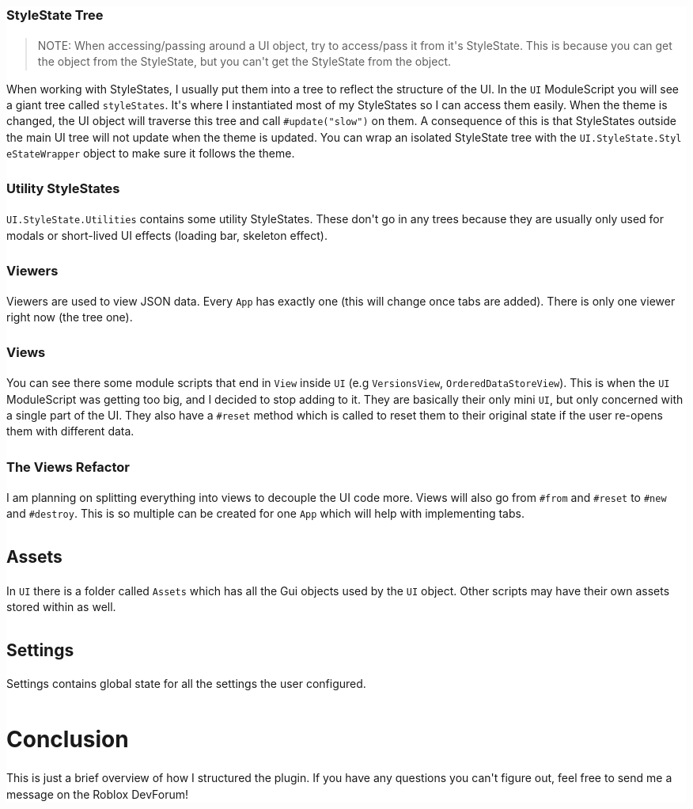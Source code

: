 ### StyleState Tree
> NOTE: When accessing/passing around a UI object, try to access/pass it from it's StyleState. This is because you can get the object from the StyleState, but you can't get the StyleState from the object.

When working with StyleStates, I usually put them into a tree to reflect the structure of the UI. In the `UI` ModuleScript you will see a giant tree called `styleStates`. It's where I instantiated most of my StyleStates so I can access them easily. When the theme is changed, the UI object will traverse this tree and call `#update("slow")` on them. A consequence of this is that StyleStates outside the main UI tree will not update when the theme is updated. You can wrap an isolated StyleState tree with the `UI.StyleState.StyleStateWrapper` object to make sure it follows the theme.

### Utility StyleStates
`UI.StyleState.Utilities` contains some utility StyleStates. These don't go in any trees because they are usually only used for modals or short-lived UI effects (loading bar, skeleton effect).

### Viewers
Viewers are used to view JSON data. Every `App` has exactly one (this will change once tabs are added). There is only one viewer right now (the tree one).

### Views
You can see there some module scripts that end in `View` inside `UI` (e.g `VersionsView`, `OrderedDataStoreView`). This is when the `UI` ModuleScript was getting too big, and I decided to stop adding to it. They are basically their only mini `UI`, but only concerned with a single part of the UI. They also have a `#reset` method which is called to reset them to their original state if the user re-opens them with different data.

### The Views Refactor
I am planning on splitting everything into views to decouple the UI code more. Views will also go from `#from` and `#reset` to `#new` and `#destroy`. This is so multiple can be created for one `App` which will help with implementing tabs.

## Assets
In `UI` there is a folder called `Assets` which has all the Gui objects used by the `UI` object. Other scripts may have their own assets stored within as well.

## Settings
Settings contains global state for all the settings the user configured.

# Conclusion
This is just a brief overview of how I structured the plugin. If you have any questions you can't figure out, feel free to send me a message on the Roblox DevForum!
